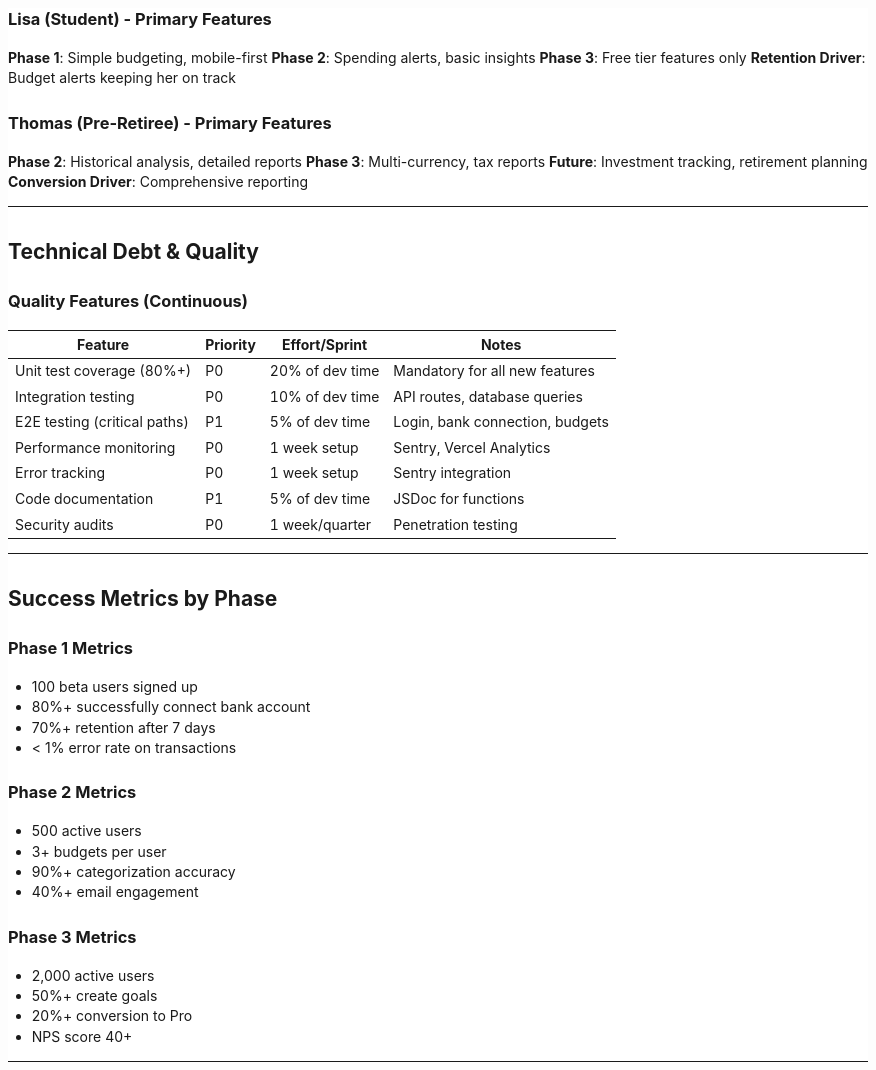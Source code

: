 ### Lisa (Student) - Primary Features
**Phase 1**: Simple budgeting, mobile-first
**Phase 2**: Spending alerts, basic insights
**Phase 3**: Free tier features only
**Retention Driver**: Budget alerts keeping her on track

### Thomas (Pre-Retiree) - Primary Features
**Phase 2**: Historical analysis, detailed reports
**Phase 3**: Multi-currency, tax reports
**Future**: Investment tracking, retirement planning
**Conversion Driver**: Comprehensive reporting

---

## Technical Debt & Quality

### Quality Features (Continuous)

| Feature | Priority | Effort/Sprint | Notes |
|---------|----------|---------------|-------|
| Unit test coverage (80%+) | P0 | 20% of dev time | Mandatory for all new features |
| Integration testing | P0 | 10% of dev time | API routes, database queries |
| E2E testing (critical paths) | P1 | 5% of dev time | Login, bank connection, budgets |
| Performance monitoring | P0 | 1 week setup | Sentry, Vercel Analytics |
| Error tracking | P0 | 1 week setup | Sentry integration |
| Code documentation | P1 | 5% of dev time | JSDoc for functions |
| Security audits | P0 | 1 week/quarter | Penetration testing |

---

## Success Metrics by Phase

### Phase 1 Metrics
- 100 beta users signed up
- 80%+ successfully connect bank account
- 70%+ retention after 7 days
- < 1% error rate on transactions

### Phase 2 Metrics
- 500 active users
- 3+ budgets per user
- 90%+ categorization accuracy
- 40%+ email engagement

### Phase 3 Metrics
- 2,000 active users
- 50%+ create goals
- 20%+ conversion to Pro
- NPS score 40+

---